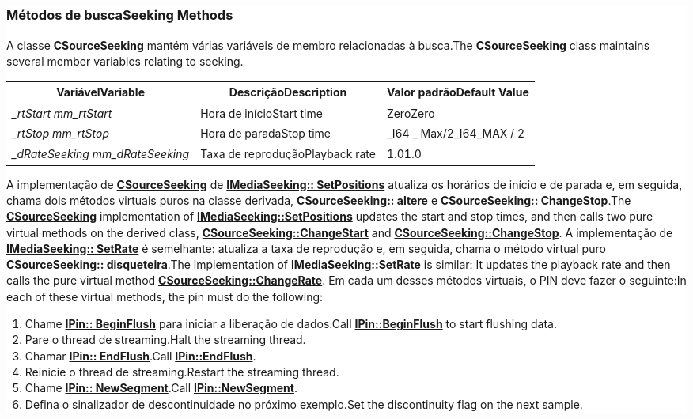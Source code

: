 ### <a name="seeking-methods"></a><span data-ttu-id="7a7b0-162">Métodos de busca</span><span class="sxs-lookup"><span data-stu-id="7a7b0-162">Seeking Methods</span></span>

<span data-ttu-id="7a7b0-163">A classe [**CSourceSeeking**](csourceseeking.md) mantém várias variáveis de membro relacionadas à busca.</span><span class="sxs-lookup"><span data-stu-id="7a7b0-163">The [**CSourceSeeking**](csourceseeking.md) class maintains several member variables relating to seeking.</span></span>



| <span data-ttu-id="7a7b0-164">Variável</span><span class="sxs-lookup"><span data-stu-id="7a7b0-164">Variable</span></span>          | <span data-ttu-id="7a7b0-165">Descrição</span><span class="sxs-lookup"><span data-stu-id="7a7b0-165">Description</span></span>   | <span data-ttu-id="7a7b0-166">Valor padrão</span><span class="sxs-lookup"><span data-stu-id="7a7b0-166">Default Value</span></span>  |
|-------------------|---------------|----------------|
| <span data-ttu-id="7a7b0-167">*\_rtStart m*</span><span class="sxs-lookup"><span data-stu-id="7a7b0-167">*m\_rtStart*</span></span>      | <span data-ttu-id="7a7b0-168">Hora de início</span><span class="sxs-lookup"><span data-stu-id="7a7b0-168">Start time</span></span>    | <span data-ttu-id="7a7b0-169">Zero</span><span class="sxs-lookup"><span data-stu-id="7a7b0-169">Zero</span></span>           |
| <span data-ttu-id="7a7b0-170">*\_rtStop m*</span><span class="sxs-lookup"><span data-stu-id="7a7b0-170">*m\_rtStop*</span></span>       | <span data-ttu-id="7a7b0-171">Hora de parada</span><span class="sxs-lookup"><span data-stu-id="7a7b0-171">Stop time</span></span>     | <span data-ttu-id="7a7b0-172">\_I64 \_ Max/2</span><span class="sxs-lookup"><span data-stu-id="7a7b0-172">\_I64\_MAX / 2</span></span> |
| <span data-ttu-id="7a7b0-173">*\_dRateSeeking m*</span><span class="sxs-lookup"><span data-stu-id="7a7b0-173">*m\_dRateSeeking*</span></span> | <span data-ttu-id="7a7b0-174">Taxa de reprodução</span><span class="sxs-lookup"><span data-stu-id="7a7b0-174">Playback rate</span></span> | <span data-ttu-id="7a7b0-175">1.0</span><span class="sxs-lookup"><span data-stu-id="7a7b0-175">1.0</span></span>            |



 

<span data-ttu-id="7a7b0-176">A implementação de [**CSourceSeeking**](csourceseeking.md) de [**IMediaSeeking:: SetPositions**](/windows/desktop/api/Strmif/nf-strmif-imediaseeking-setpositions) atualiza os horários de início e de parada e, em seguida, chama dois métodos virtuais puros na classe derivada, [**CSourceSeeking:: altere**](csourceseeking-changestart.md) e [**CSourceSeeking:: ChangeStop**](csourceseeking-changestop.md).</span><span class="sxs-lookup"><span data-stu-id="7a7b0-176">The [**CSourceSeeking**](csourceseeking.md) implementation of [**IMediaSeeking::SetPositions**](/windows/desktop/api/Strmif/nf-strmif-imediaseeking-setpositions) updates the start and stop times, and then calls two pure virtual methods on the derived class, [**CSourceSeeking::ChangeStart**](csourceseeking-changestart.md) and [**CSourceSeeking::ChangeStop**](csourceseeking-changestop.md).</span></span> <span data-ttu-id="7a7b0-177">A implementação de [**IMediaSeeking:: SetRate**](/windows/desktop/api/Strmif/nf-strmif-imediaseeking-setrate) é semelhante: atualiza a taxa de reprodução e, em seguida, chama o método virtual puro [**CSourceSeeking:: disqueteira**](csourceseeking-changerate.md).</span><span class="sxs-lookup"><span data-stu-id="7a7b0-177">The implementation of [**IMediaSeeking::SetRate**](/windows/desktop/api/Strmif/nf-strmif-imediaseeking-setrate) is similar: It updates the playback rate and then calls the pure virtual method [**CSourceSeeking::ChangeRate**](csourceseeking-changerate.md).</span></span> <span data-ttu-id="7a7b0-178">Em cada um desses métodos virtuais, o PIN deve fazer o seguinte:</span><span class="sxs-lookup"><span data-stu-id="7a7b0-178">In each of these virtual methods, the pin must do the following:</span></span>

1.  <span data-ttu-id="7a7b0-179">Chame [**IPin:: BeginFlush**](/windows/desktop/api/Strmif/nf-strmif-ipin-beginflush) para iniciar a liberação de dados.</span><span class="sxs-lookup"><span data-stu-id="7a7b0-179">Call [**IPin::BeginFlush**](/windows/desktop/api/Strmif/nf-strmif-ipin-beginflush) to start flushing data.</span></span>
2.  <span data-ttu-id="7a7b0-180">Pare o thread de streaming.</span><span class="sxs-lookup"><span data-stu-id="7a7b0-180">Halt the streaming thread.</span></span>
3.  <span data-ttu-id="7a7b0-181">Chamar [**IPin:: EndFlush**](/windows/desktop/api/Strmif/nf-strmif-ipin-endflush).</span><span class="sxs-lookup"><span data-stu-id="7a7b0-181">Call [**IPin::EndFlush**](/windows/desktop/api/Strmif/nf-strmif-ipin-endflush).</span></span>
4.  <span data-ttu-id="7a7b0-182">Reinicie o thread de streaming.</span><span class="sxs-lookup"><span data-stu-id="7a7b0-182">Restart the streaming thread.</span></span>
5.  <span data-ttu-id="7a7b0-183">Chame [**IPin:: NewSegment**](/windows/desktop/api/Strmif/nf-strmif-ipin-newsegment).</span><span class="sxs-lookup"><span data-stu-id="7a7b0-183">Call [**IPin::NewSegment**](/windows/desktop/api/Strmif/nf-strmif-ipin-newsegment).</span></span>
6.  <span data-ttu-id="7a7b0-184">Defina o sinalizador de descontinuidade no próximo exemplo.</span><span class="sxs-lookup"><span data-stu-id="7a7b0-184">Set the discontinuity flag on the next sample.</span></span>
